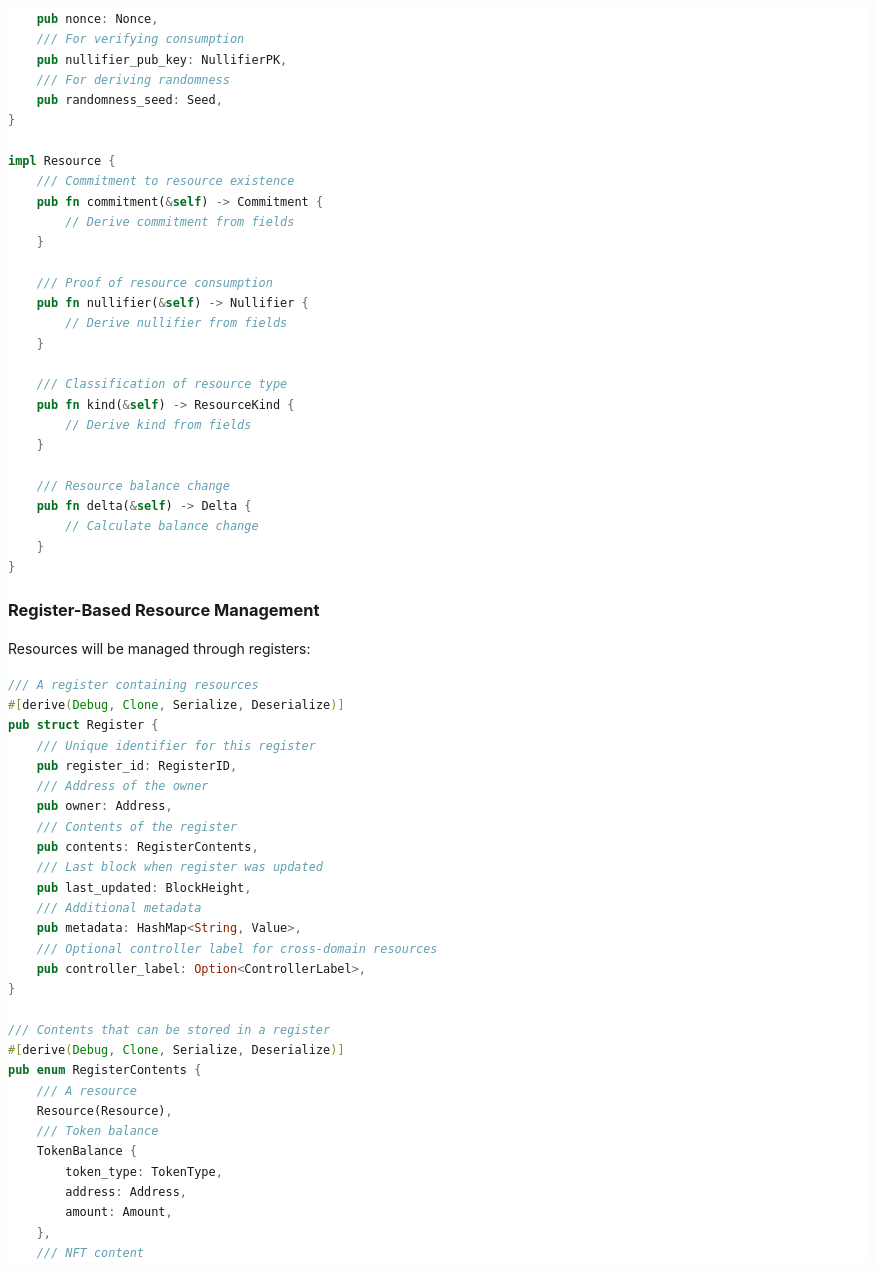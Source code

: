 ```rust
    pub nonce: Nonce,
    /// For verifying consumption
    pub nullifier_pub_key: NullifierPK,
    /// For deriving randomness
    pub randomness_seed: Seed,
}

impl Resource {
    /// Commitment to resource existence
    pub fn commitment(&self) -> Commitment {
        // Derive commitment from fields
    }
    
    /// Proof of resource consumption
    pub fn nullifier(&self) -> Nullifier {
        // Derive nullifier from fields
    }
    
    /// Classification of resource type
    pub fn kind(&self) -> ResourceKind {
        // Derive kind from fields
    }
    
    /// Resource balance change
    pub fn delta(&self) -> Delta {
        // Calculate balance change
    }
}
```

### Register-Based Resource Management

Resources will be managed through registers:

```rust
/// A register containing resources
#[derive(Debug, Clone, Serialize, Deserialize)]
pub struct Register {
    /// Unique identifier for this register
    pub register_id: RegisterID,
    /// Address of the owner
    pub owner: Address,
    /// Contents of the register
    pub contents: RegisterContents,
    /// Last block when register was updated
    pub last_updated: BlockHeight,
    /// Additional metadata
    pub metadata: HashMap<String, Value>,
    /// Optional controller label for cross-domain resources
    pub controller_label: Option<ControllerLabel>,
}

/// Contents that can be stored in a register
#[derive(Debug, Clone, Serialize, Deserialize)]
pub enum RegisterContents {
    /// A resource
    Resource(Resource),
    /// Token balance
    TokenBalance {
        token_type: TokenType,
        address: Address,
        amount: Amount,
    },
    /// NFT content
```